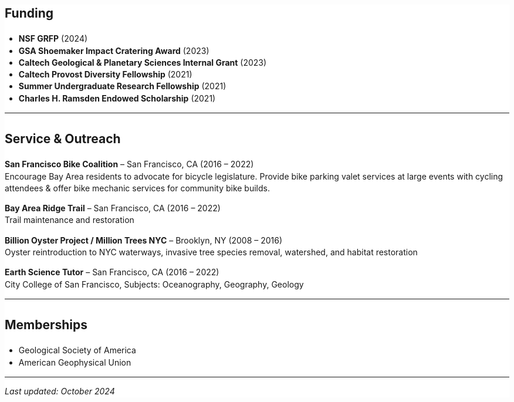 
## Funding

- **NSF GRFP** (2024)
- **GSA Shoemaker Impact Cratering Award** (2023)
- **Caltech Geological & Planetary Sciences Internal Grant** (2023)
- **Caltech Provost Diversity Fellowship** (2021)
- **Summer Undergraduate Research Fellowship** (2021)
- **Charles H. Ramsden Endowed Scholarship** (2021)

---

## Service & Outreach

**San Francisco Bike Coalition** – San Francisco, CA (2016 – 2022)  
Encourage Bay Area residents to advocate for bicycle legislature. Provide bike parking valet services at large events with cycling attendees & offer bike mechanic services for community bike builds.

**Bay Area Ridge Trail** – San Francisco, CA (2016 – 2022)  
Trail maintenance and restoration

**Billion Oyster Project / Million Trees NYC** – Brooklyn, NY (2008 – 2016)  
Oyster reintroduction to NYC waterways, invasive tree species removal, watershed, and habitat restoration

**Earth Science Tutor** – San Francisco, CA (2016 – 2022)  
City College of San Francisco, Subjects: Oceanography, Geography, Geology

---

## Memberships

- Geological Society of America
- American Geophysical Union

---

*Last updated: October 2024*
